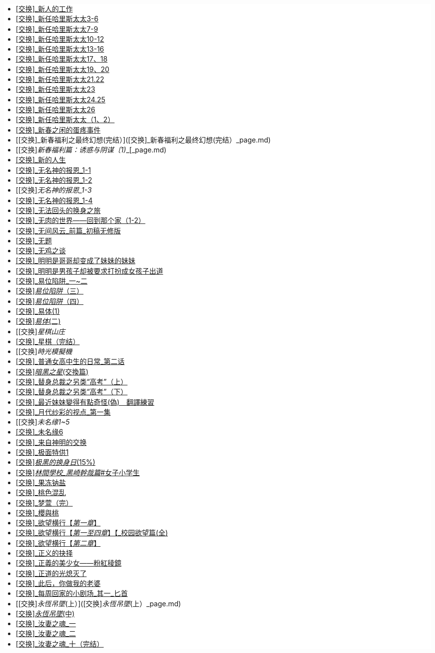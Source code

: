 - [[交换]_新人的工作]([交换]_新人的工作_page.md)
- [[交换]_新任哈里斯太太3-6]([交换]_新任哈里斯太太3-6_page.md)
- [[交换]_新任哈里斯太太7-9]([交换]_新任哈里斯太太7-9_page.md)
- [[交换]_新任哈里斯太太10-12]([交换]_新任哈里斯太太10-12_page.md)
- [[交换]_新任哈里斯太太13-16]([交换]_新任哈里斯太太13-16_page.md)
- [[交换]_新任哈里斯太太17、18]([交换]_新任哈里斯太太17、18_page.md)
- [[交换]_新任哈里斯太太19、20]([交换]_新任哈里斯太太19、20_page.md)
- [[交换]_新任哈里斯太太21.22]([交换]_新任哈里斯太太21.22_page.md)
- [[交换]_新任哈里斯太太23]([交换]_新任哈里斯太太23_page.md)
- [[交换]_新任哈里斯太太24.25]([交换]_新任哈里斯太太24.25_page.md)
- [[交换]_新任哈里斯太太26]([交换]_新任哈里斯太太26_page.md)
- [[交换]_新任哈里斯太太（1、2）]([交换]_新任哈里斯太太（1、2）_page.md)
- [[交换]_新春之闲的蛋疼事件]([交换]_新春之闲的蛋疼事件_page.md)
- [[交换]_新春福利之最终幻想(完结）]([交换]_新春福利之最终幻想(完结）_page.md)
- [[交换]_新春福利篇：诱惑与阴谋〔1)_[]([交换]_新春福利篇：诱惑与阴谋〔1)_[_page.md)
- [[交换]_新的人生]([交换]_新的人生_page.md)
- [[交换]_无名神的报恩_1-1]([交换]_无名神的报恩_1-1_page.md)
- [[交换]_无名神的报恩_1-2]([交换]_无名神的报恩_1-2_page.md)
- [[交换]_无名神的报恩_1-3_[]([交换]_无名神的报恩_1-3_[_page.md)
- [[交换]_无名神的报恩_1-4]([交换]_无名神的报恩_1-4_page.md)
- [[交换]_无法回头的换身之旅]([交换]_无法回头的换身之旅_page.md)
- [[交换]_无肉的世界——回到那个家（1-2）]([交换]_无肉的世界——回到那个家（1-2）_page.md)
- [[交换]_无间风云_前篇_初稿无修版]([交换]_无间风云_前篇_初稿无修版_page.md)
- [[交换]_无题]([交换]_无题_page.md)
- [[交换]_无鸡之谈]([交换]_无鸡之谈_page.md)
- [[交换]_明明是哥哥却变成了妹妹的妹妹]([交换]_明明是哥哥却变成了妹妹的妹妹_page.md)
- [[交换]_明明是男孩子却被要求打扮成女孩子出道]([交换]_明明是男孩子却被要求打扮成女孩子出道_page.md)
- [[交换]_易位陷阱_一~二]([交换]_易位陷阱_一~二_page.md)
- [[交换]_易位陷阱_（三）]([交换]_易位陷阱_（三）_page.md)
- [[交换]_易位陷阱_（四）]([交换]_易位陷阱_（四）_page.md)
- [[交换]_易体(1)]([交换]_易体(1)_page.md)
- [[交换]_易体_(二)]([交换]_易体_(二)_page.md)
- [[交换]_星棋山庄_[]([交换]_星棋山庄_[_page.md)
- [[交换]_星棋（完结）]([交换]_星棋（完结）_page.md)
- [[交换]_時光模擬機_[]([交换]_時光模擬機_[_page.md)
- [[交换]_普通女高中生的日常_第二话]([交换]_普通女高中生的日常_第二话_page.md)
- [[交换]_暗黑之星_(交換篇)]([交换]_暗黑之星_(交換篇)_page.md)
- [[交换]_替身总裁之另类“高考”（上）]([交换]_替身总裁之另类“高考”（上）_page.md)
- [[交换]_替身总裁之另类“高考”（下）]([交换]_替身总裁之另类“高考”（下）_page.md)
- [[交换]_最近妹妹變得有點奇怪(偽)　翻譯練習]([交换]_最近妹妹變得有點奇怪(偽)　翻譯練習_page.md)
- [[交换]_月代纱彩的视点_第一集]([交换]_月代纱彩的视点_第一集_page.md)
- [[交换]_未名缘1~5_[]([交换]_未名缘1~5_[_page.md)
- [[交换]_未名缘6]([交换]_未名缘6_page.md)
- [[交换]_来自神明的交换]([交换]_来自神明的交换_page.md)
- [[交换]_极面特供1]([交换]_极面特供1_page.md)
- [[交换]_极黑的换身日_(15%)]([交换]_极黑的换身日_(15%)_page.md)
- [[交换]_林間學校_黑崎幹哉篇_#女子小学生]([交换]_林間學校_黑崎幹哉篇_#女子小学生_page.md)
- [[交换]_果冻钠盐]([交换]_果冻钠盐_page.md)
- [[交换]_桃色混乱]([交换]_桃色混乱_page.md)
- [[交换]_梦萱（完）]([交换]_梦萱（完）_page.md)
- [[交换]_櫻與桃]([交换]_櫻與桃_page.md)
- [[交换]_欲望横行【_第一章_】]([交换]_欲望横行【_第一章_】_page.md)
- [[交换]_欲望横行【_第一至四章_】【_校园欲望篇(全)]([交换]_欲望横行【_第一至四章_】【_校园欲望篇(全)_page.md)
- [[交换]_欲望横行【_第二章_】]([交换]_欲望横行【_第二章_】_page.md)
- [[交换]_正义的抉择]([交换]_正义的抉择_page.md)
- [[交换]_正義的美少女——粉紅稜鏡]([交换]_正義的美少女——粉紅稜鏡_page.md)
- [[交换]_正道的光熄灭了]([交换]_正道的光熄灭了_page.md)
- [[交换]_此后，你做我的老婆]([交换]_此后，你做我的老婆_page.md)
- [[交换]_每周回家的小剧场_其一_匕首]([交换]_每周回家的小剧场_其一_匕首_page.md)
- [[交换]_永恆吊墜_(上）]([交换]_永恆吊墜_(上）_page.md)
- [[交换]_永恆吊墜_(中)]([交换]_永恆吊墜_(中)_page.md)
- [[交换]_汝妻之魂_一]([交换]_汝妻之魂_一_page.md)
- [[交换]_汝妻之魂_二]([交换]_汝妻之魂_二_page.md)
- [[交换]_汝妻之魂_十（完结）]([交换]_汝妻之魂_十（完结）_page.md)